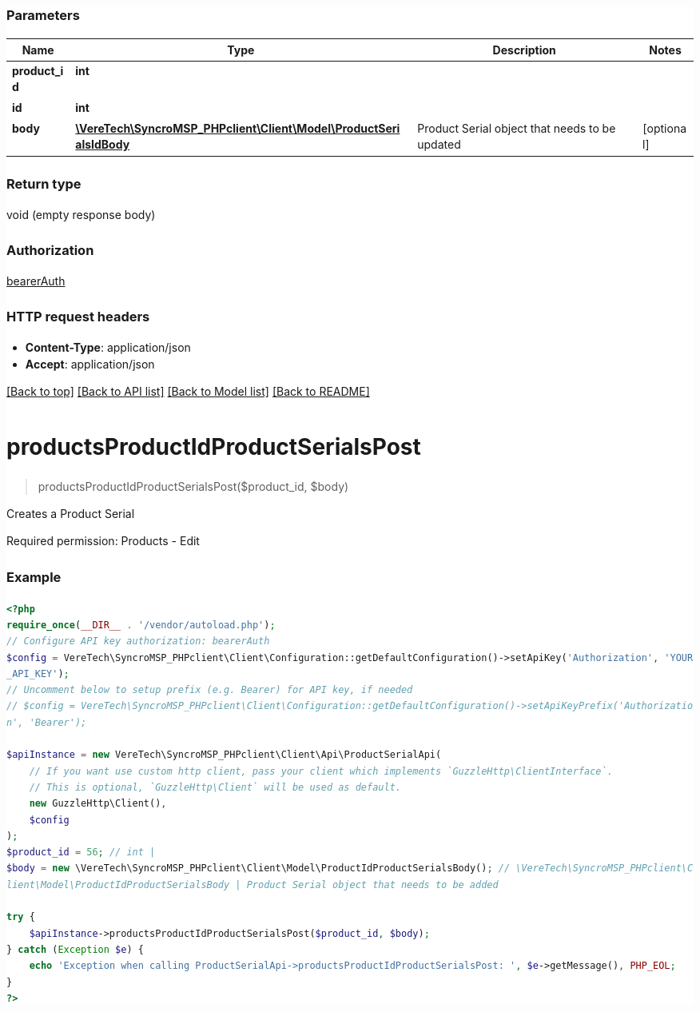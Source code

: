 ### Parameters

Name | Type | Description  | Notes
------------- | ------------- | ------------- | -------------
 **product_id** | **int**|  |
 **id** | **int**|  |
 **body** | [**\VereTech\SyncroMSP_PHPclient\Client\Model\ProductSerialsIdBody**](../Model/ProductSerialsIdBody.md)| Product Serial object that needs to be updated | [optional]

### Return type

void (empty response body)

### Authorization

[bearerAuth](../../README.md#bearerAuth)

### HTTP request headers

 - **Content-Type**: application/json
 - **Accept**: application/json

[[Back to top]](#) [[Back to API list]](../../README.md#documentation-for-api-endpoints) [[Back to Model list]](../../README.md#documentation-for-models) [[Back to README]](../../README.md)

# **productsProductIdProductSerialsPost**
> productsProductIdProductSerialsPost($product_id, $body)

Creates a Product Serial

Required permission: Products - Edit

### Example
```php
<?php
require_once(__DIR__ . '/vendor/autoload.php');
// Configure API key authorization: bearerAuth
$config = VereTech\SyncroMSP_PHPclient\Client\Configuration::getDefaultConfiguration()->setApiKey('Authorization', 'YOUR_API_KEY');
// Uncomment below to setup prefix (e.g. Bearer) for API key, if needed
// $config = VereTech\SyncroMSP_PHPclient\Client\Configuration::getDefaultConfiguration()->setApiKeyPrefix('Authorization', 'Bearer');

$apiInstance = new VereTech\SyncroMSP_PHPclient\Client\Api\ProductSerialApi(
    // If you want use custom http client, pass your client which implements `GuzzleHttp\ClientInterface`.
    // This is optional, `GuzzleHttp\Client` will be used as default.
    new GuzzleHttp\Client(),
    $config
);
$product_id = 56; // int | 
$body = new \VereTech\SyncroMSP_PHPclient\Client\Model\ProductIdProductSerialsBody(); // \VereTech\SyncroMSP_PHPclient\Client\Model\ProductIdProductSerialsBody | Product Serial object that needs to be added

try {
    $apiInstance->productsProductIdProductSerialsPost($product_id, $body);
} catch (Exception $e) {
    echo 'Exception when calling ProductSerialApi->productsProductIdProductSerialsPost: ', $e->getMessage(), PHP_EOL;
}
?>
```
